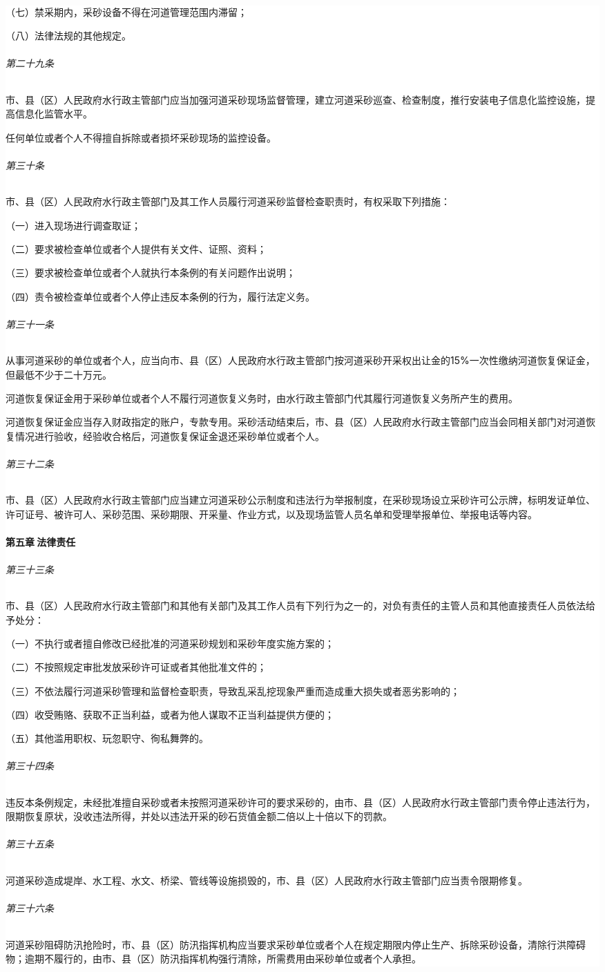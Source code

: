 （七）禁采期内，采砂设备不得在河道管理范围内滞留；

（八）法律法规的其他规定。

###### 第二十九条

市、县（区）人民政府水行政主管部门应当加强河道采砂现场监督管理，建立河道采砂巡查、检查制度，推行安装电子信息化监控设施，提高信息化监管水平。

任何单位或者个人不得擅自拆除或者损坏采砂现场的监控设备。

###### 第三十条

市、县（区）人民政府水行政主管部门及其工作人员履行河道采砂监督检查职责时，有权采取下列措施：

（一）进入现场进行调查取证；

（二）要求被检查单位或者个人提供有关文件、证照、资料；

（三）要求被检查单位或者个人就执行本条例的有关问题作出说明；

（四）责令被检查单位或者个人停止违反本条例的行为，履行法定义务。

###### 第三十一条

从事河道采砂的单位或者个人，应当向市、县（区）人民政府水行政主管部门按河道采砂开采权出让金的15%一次性缴纳河道恢复保证金，但最低不少于二十万元。

河道恢复保证金用于采砂单位或者个人不履行河道恢复义务时，由水行政主管部门代其履行河道恢复义务所产生的费用。

河道恢复保证金应当存入财政指定的账户，专款专用。采砂活动结束后，市、县（区）人民政府水行政主管部门应当会同相关部门对河道恢复情况进行验收，经验收合格后，河道恢复保证金退还采砂单位或者个人。

###### 第三十二条

市、县（区）人民政府水行政主管部门应当建立河道采砂公示制度和违法行为举报制度，在采砂现场设立采砂许可公示牌，标明发证单位、许可证号、被许可人、采砂范围、采砂期限、开采量、作业方式，以及现场监管人员名单和受理举报单位、举报电话等内容。

#### 第五章 法律责任

###### 第三十三条

市、县（区）人民政府水行政主管部门和其他有关部门及其工作人员有下列行为之一的，对负有责任的主管人员和其他直接责任人员依法给予处分：

（一）不执行或者擅自修改已经批准的河道采砂规划和采砂年度实施方案的；

（二）不按照规定审批发放采砂许可证或者其他批准文件的；

（三）不依法履行河道采砂管理和监督检查职责，导致乱采乱挖现象严重而造成重大损失或者恶劣影响的；

（四）收受贿赂、获取不正当利益，或者为他人谋取不正当利益提供方便的；

（五）其他滥用职权、玩忽职守、徇私舞弊的。

###### 第三十四条

违反本条例规定，未经批准擅自采砂或者未按照河道采砂许可的要求采砂的，由市、县（区）人民政府水行政主管部门责令停止违法行为，限期恢复原状，没收违法所得，并处以违法开采的砂石货值金额二倍以上十倍以下的罚款。

###### 第三十五条

河道采砂造成堤岸、水工程、水文、桥梁、管线等设施损毁的，市、县（区）人民政府水行政主管部门应当责令限期修复。

###### 第三十六条

河道采砂阻碍防汛抢险时，市、县（区）防汛指挥机构应当要求采砂单位或者个人在规定期限内停止生产、拆除采砂设备，清除行洪障碍物；逾期不履行的，由市、县（区）防汛指挥机构强行清除，所需费用由采砂单位或者个人承担。
